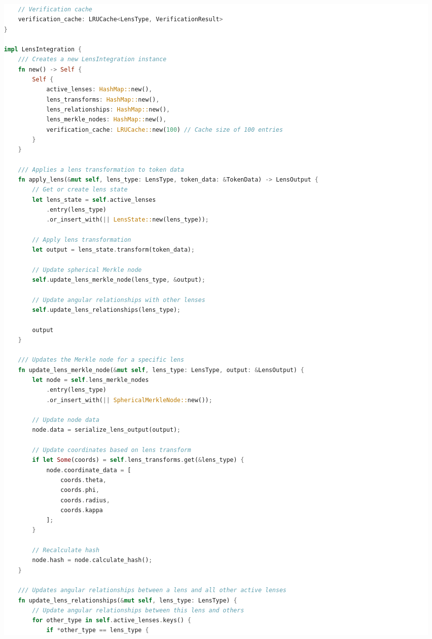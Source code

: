 ```rust
    // Verification cache
    verification_cache: LRUCache<LensType, VerificationResult>
}

impl LensIntegration {
    /// Creates a new LensIntegration instance
    fn new() -> Self {
        Self {
            active_lenses: HashMap::new(),
            lens_transforms: HashMap::new(),
            lens_relationships: HashMap::new(),
            lens_merkle_nodes: HashMap::new(),
            verification_cache: LRUCache::new(100) // Cache size of 100 entries
        }
    }
    
    /// Applies a lens transformation to token data
    fn apply_lens(&mut self, lens_type: LensType, token_data: &TokenData) -> LensOutput {
        // Get or create lens state
        let lens_state = self.active_lenses
            .entry(lens_type)
            .or_insert_with(|| LensState::new(lens_type));
            
        // Apply lens transformation
        let output = lens_state.transform(token_data);
        
        // Update spherical Merkle node
        self.update_lens_merkle_node(lens_type, &output);
        
        // Update angular relationships with other lenses
        self.update_lens_relationships(lens_type);
        
        output
    }
    
    /// Updates the Merkle node for a specific lens
    fn update_lens_merkle_node(&mut self, lens_type: LensType, output: &LensOutput) {
        let node = self.lens_merkle_nodes
            .entry(lens_type)
            .or_insert_with(|| SphericalMerkleNode::new());
            
        // Update node data
        node.data = serialize_lens_output(output);
        
        // Update coordinates based on lens transform
        if let Some(coords) = self.lens_transforms.get(&lens_type) {
            node.coordinate_data = [
                coords.theta,
                coords.phi,
                coords.radius,
                coords.kappa
            ];
        }
        
        // Recalculate hash
        node.hash = node.calculate_hash();
    }
    
    /// Updates angular relationships between a lens and all other active lenses
    fn update_lens_relationships(&mut self, lens_type: LensType) {
        // Update angular relationships between this lens and others
        for other_type in self.active_lenses.keys() {
            if *other_type == lens_type {
```